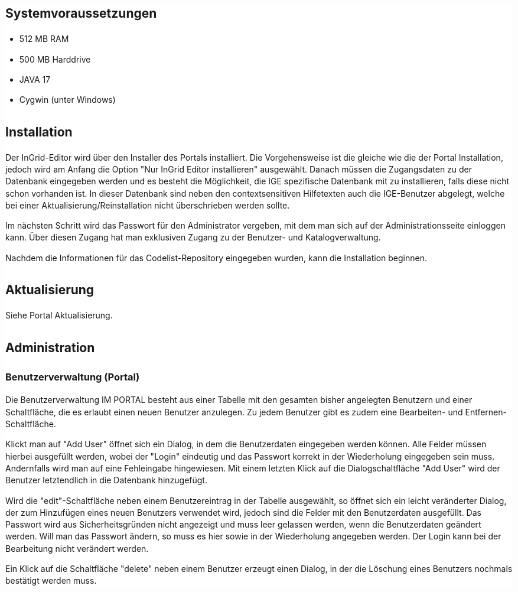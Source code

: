 
## Systemvoraussetzungen

* 512 MB RAM
* 500 MB Harddrive

* JAVA 17
* Cygwin (unter Windows)


## Installation

Der InGrid-Editor wird über den Installer des Portals installiert. Die Vorgehensweise ist die gleiche wie die der Portal Installation, jedoch wird am Anfang die Option "Nur InGrid Editor installieren" ausgewählt. Danach müssen die Zugangsdaten zu der Datenbank eingegeben werden und es besteht die Möglichkeit, die IGE spezifische Datenbank mit zu installieren, falls diese nicht schon vorhanden ist. In dieser Datenbank sind neben den contextsensitiven Hilfetexten auch die IGE-Benutzer abgelegt, welche bei einer Aktualisierung/Reinstallation nicht überschrieben werden sollte.

Im nächsten Schritt wird das Passwort für den Administrator vergeben, mit dem man sich auf der Administrationsseite einloggen kann. Über diesen Zugang hat man exklusiven Zugang zu der Benutzer- und Katalogverwaltung.

Nachdem die Informationen für das Codelist-Repository eingegeben wurden, kann die Installation beginnen.


## Aktualisierung

Siehe Portal Aktualisierung.


## Administration

### Benutzerverwaltung (Portal)

Die Benutzerverwaltung IM PORTAL besteht aus einer Tabelle mit den gesamten bisher angelegten Benutzern und einer Schaltfläche, die es erlaubt einen neuen Benutzer anzulegen. Zu jedem Benutzer gibt es zudem eine Bearbeiten- und Entfernen-Schaltfläche.

Klickt man auf "Add User" öffnet sich ein Dialog, in dem die Benutzerdaten eingegeben werden können. Alle Felder müssen hierbei ausgefüllt werden, wobei der "Login" eindeutig und das Passwort korrekt in der Wiederholung eingegeben sein muss. Andernfalls wird man auf eine Fehleingabe hingewiesen. Mit einem letzten Klick auf die Dialogschaltfläche "Add User" wird der Benutzer letztendlich in die Datenbank hinzugefügt.

Wird die "edit"-Schaltfläche neben einem Benutzereintrag in der Tabelle ausgewählt, so öffnet sich ein leicht veränderter Dialog, der zum Hinzufügen eines neuen Benutzers verwendet wird, jedoch sind die Felder mit den Benutzerdaten ausgefüllt. Das Passwort wird aus Sicherheitsgründen nicht angezeigt und muss leer gelassen werden, wenn die Benutzerdaten geändert werden. Will man das Passwort ändern, so muss es hier sowie in der Wiederholung angegeben werden. Der Login kann bei der Bearbeitung nicht verändert werden.

Ein Klick auf die Schaltfläche "delete" neben einem Benutzer erzeugt einen Dialog, in der die Löschung eines Benutzers nochmals bestätigt werden muss.
